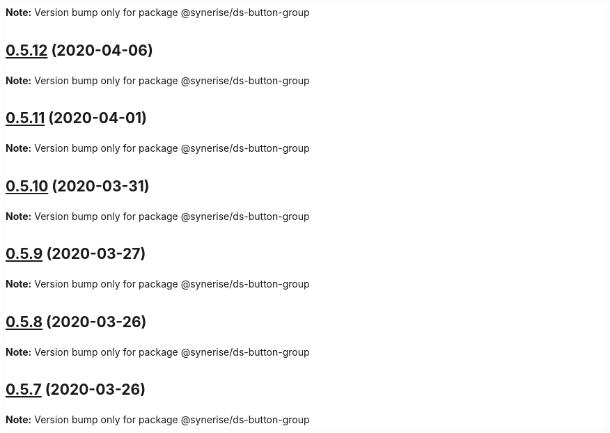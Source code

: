 **Note:** Version bump only for package @synerise/ds-button-group





## [0.5.12](https://github.com/Synerise/synerise-design/compare/@synerise/ds-button-group@0.5.11...@synerise/ds-button-group@0.5.12) (2020-04-06)

**Note:** Version bump only for package @synerise/ds-button-group





## [0.5.11](https://github.com/Synerise/synerise-design/compare/@synerise/ds-button-group@0.5.10...@synerise/ds-button-group@0.5.11) (2020-04-01)

**Note:** Version bump only for package @synerise/ds-button-group





## [0.5.10](https://github.com/Synerise/synerise-design/compare/@synerise/ds-button-group@0.5.9...@synerise/ds-button-group@0.5.10) (2020-03-31)

**Note:** Version bump only for package @synerise/ds-button-group





## [0.5.9](https://github.com/Synerise/synerise-design/compare/@synerise/ds-button-group@0.5.8...@synerise/ds-button-group@0.5.9) (2020-03-27)

**Note:** Version bump only for package @synerise/ds-button-group





## [0.5.8](https://github.com/Synerise/synerise-design/compare/@synerise/ds-button-group@0.5.7...@synerise/ds-button-group@0.5.8) (2020-03-26)

**Note:** Version bump only for package @synerise/ds-button-group





## [0.5.7](https://github.com/Synerise/synerise-design/compare/@synerise/ds-button-group@0.5.6...@synerise/ds-button-group@0.5.7) (2020-03-26)

**Note:** Version bump only for package @synerise/ds-button-group
